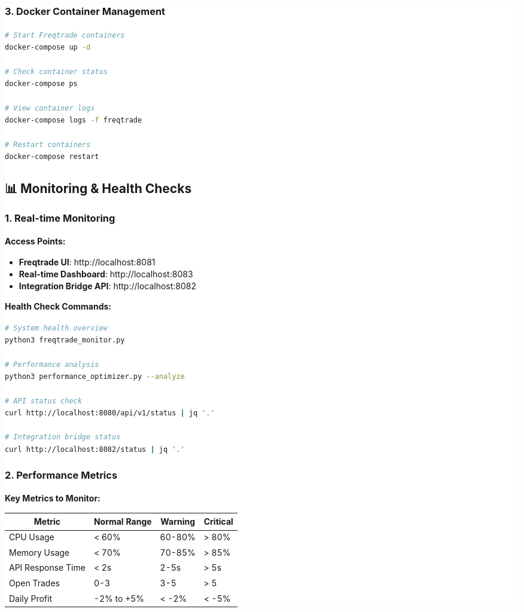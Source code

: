 ### 3. Docker Container Management

```bash
# Start Freqtrade containers
docker-compose up -d

# Check container status
docker-compose ps

# View container logs
docker-compose logs -f freqtrade

# Restart containers
docker-compose restart
```

## 📊 Monitoring & Health Checks

### 1. Real-time Monitoring

**Access Points:**
- **Freqtrade UI**: http://localhost:8081
- **Real-time Dashboard**: http://localhost:8083
- **Integration Bridge API**: http://localhost:8082

**Health Check Commands:**
```bash
# System health overview
python3 freqtrade_monitor.py

# Performance analysis
python3 performance_optimizer.py --analyze

# API status check
curl http://localhost:8080/api/v1/status | jq '.'

# Integration bridge status
curl http://localhost:8082/status | jq '.'
```

### 2. Performance Metrics

**Key Metrics to Monitor:**

| Metric | Normal Range | Warning | Critical |
|--------|--------------|---------|----------|
| CPU Usage | < 60% | 60-80% | > 80% |
| Memory Usage | < 70% | 70-85% | > 85% |
| API Response Time | < 2s | 2-5s | > 5s |
| Open Trades | 0-3 | 3-5 | > 5 |
| Daily Profit | -2% to +5% | < -2% | < -5% |

